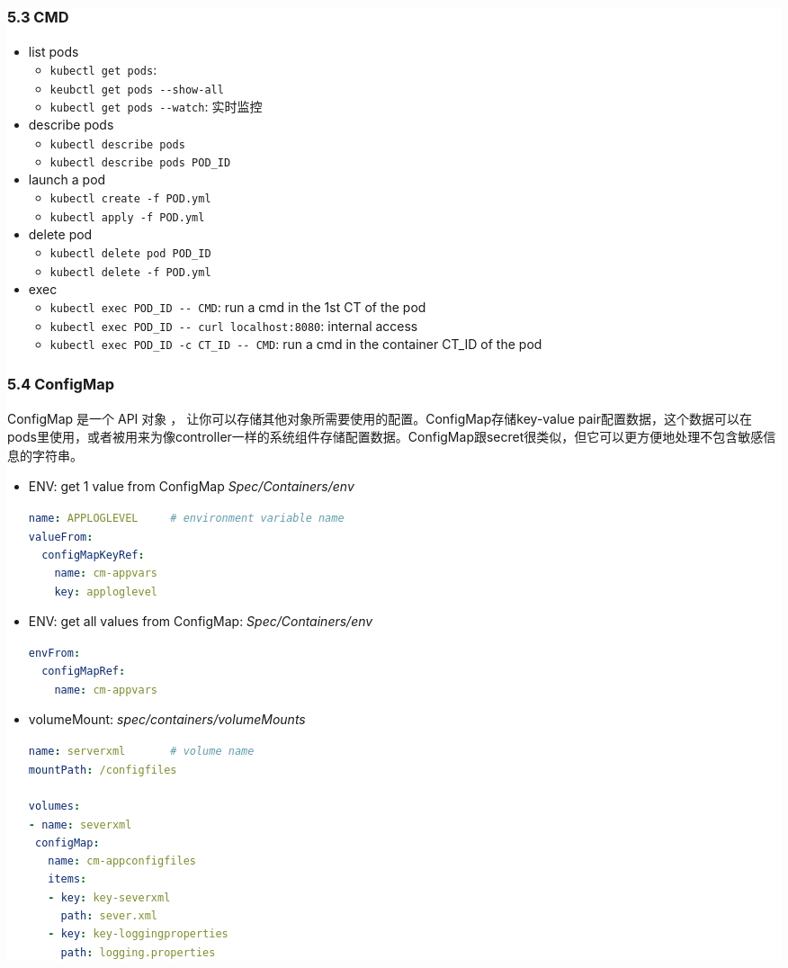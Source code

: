 ### 5.3 CMD

- list pods
    - `kubectl get pods`:
    - `keubctl get pods --show-all`
    - `kubectl get pods --watch`: 实时监控
- describe pods
    - `kubectl describe pods`
    - `kubectl describe pods POD_ID`
- launch a pod
    - `kubectl create -f POD.yml`
    - `kubectl apply -f POD.yml`
- delete pod
    - `kubectl delete pod POD_ID`
    - `kubectl delete -f POD.yml`
- exec
    - `kubectl exec POD_ID -- CMD`: run a cmd in the 1st CT of the pod
    - `kubectl exec POD_ID -- curl localhost:8080`: internal access
    - `kubectl exec POD_ID -c CT_ID -- CMD`: run a cmd in the container CT_ID of the pod

### 5.4 ConfigMap

ConfigMap 是一个 API 对象 ， 让你可以存储其他对象所需要使用的配置。ConfigMap存储key-value pair配置数据，这个数据可以在pods里使用，或者被用来为像controller一样的系统组件存储配置数据。ConfigMap跟secret很类似，但它可以更方便地处理不包含敏感信息的字符串。

- ENV: get 1 value from ConfigMap *Spec/Containers/env*

    ```yaml
    name: APPLOGLEVEL     # environment variable name
    valueFrom: 
      configMapKeyRef: 
        name: cm-appvars
        key: apploglevel
    ```

- ENV: get all values from ConfigMap: *Spec/Containers/env*

    ```yaml
    envFrom: 
      configMapRef: 
        name: cm-appvars
    ```

- volumeMount: *spec/containers/volumeMounts*

    ```yaml
    name: serverxml       # volume name
    mountPath: /configfiles
    
    volumes: 
    - name: severxml
     configMap: 
       name: cm-appconfigfiles
       items: 
       - key: key-severxml
         path: sever.xml
       - key: key-loggingproperties
         path: logging.properties
    ```
